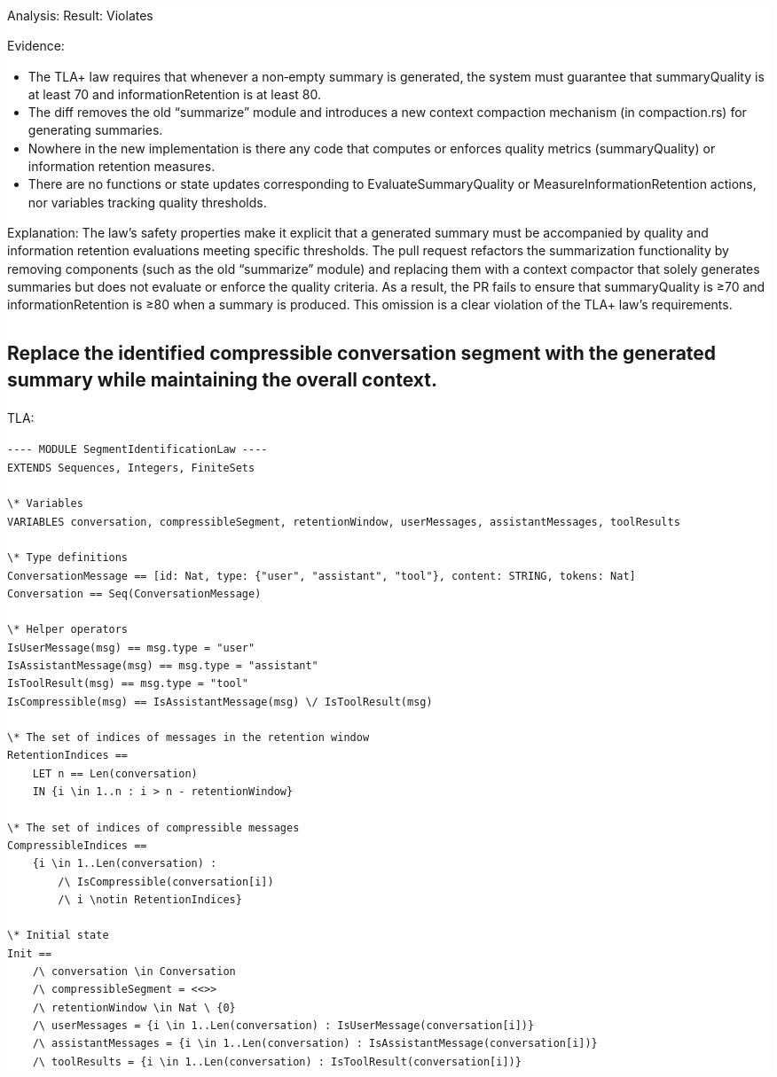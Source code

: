 Analysis: Result: Violates

Evidence:

- The TLA+ law requires that whenever a non‐empty summary is generated, the system must guarantee that summaryQuality is at least 70 and informationRetention is at least 80.
- The diff removes the old “summarize” module and introduces a new context compaction mechanism (in compaction.rs) for generating summaries.
- Nowhere in the new implementation is there any code that computes or enforces quality metrics (summaryQuality) or information retention measures.
- There are no functions or state updates corresponding to EvaluateSummaryQuality or MeasureInformationRetention actions, nor variables tracking quality thresholds.

Explanation:
The law’s safety properties make it explicit that a generated summary must be accompanied by quality and information retention evaluations meeting specific thresholds. The pull request refactors the summarization functionality by removing components (such as the old “summarize” module) and replacing them with a context compactor that solely generates summaries but does not evaluate or enforce the quality criteria. As a result, the PR fails to ensure that summaryQuality is ≥70 and informationRetention is ≥80 when a summary is produced. This omission is a clear violation of the TLA+ law’s requirements.

## Replace the identified compressible conversation segment with the generated summary while maintaining the overall context.

TLA:

```
---- MODULE SegmentIdentificationLaw ----
EXTENDS Sequences, Integers, FiniteSets

\* Variables
VARIABLES conversation, compressibleSegment, retentionWindow, userMessages, assistantMessages, toolResults

\* Type definitions
ConversationMessage == [id: Nat, type: {"user", "assistant", "tool"}, content: STRING, tokens: Nat]
Conversation == Seq(ConversationMessage)

\* Helper operators
IsUserMessage(msg) == msg.type = "user"
IsAssistantMessage(msg) == msg.type = "assistant"
IsToolResult(msg) == msg.type = "tool"
IsCompressible(msg) == IsAssistantMessage(msg) \/ IsToolResult(msg)

\* The set of indices of messages in the retention window
RetentionIndices ==
    LET n == Len(conversation)
    IN {i \in 1..n : i > n - retentionWindow}

\* The set of indices of compressible messages
CompressibleIndices ==
    {i \in 1..Len(conversation) :
        /\ IsCompressible(conversation[i])
        /\ i \notin RetentionIndices}

\* Initial state
Init ==
    /\ conversation \in Conversation
    /\ compressibleSegment = <<>>
    /\ retentionWindow \in Nat \ {0}
    /\ userMessages = {i \in 1..Len(conversation) : IsUserMessage(conversation[i])}
    /\ assistantMessages = {i \in 1..Len(conversation) : IsAssistantMessage(conversation[i])}
    /\ toolResults = {i \in 1..Len(conversation) : IsToolResult(conversation[i])}
```